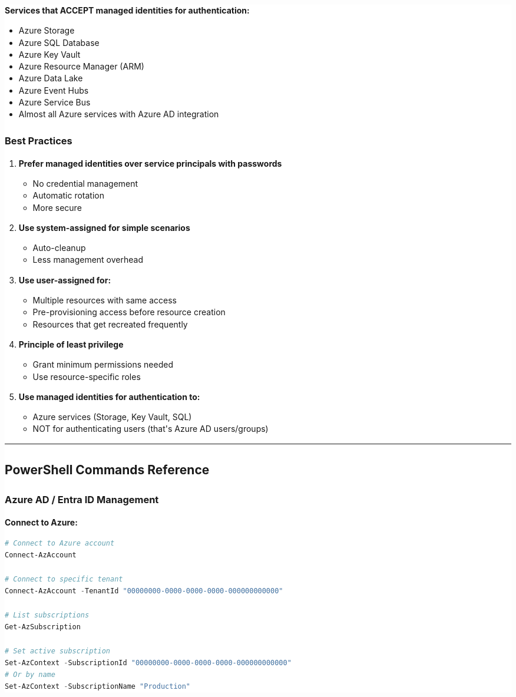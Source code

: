 **Services that ACCEPT managed identities for authentication:**

- Azure Storage
- Azure SQL Database
- Azure Key Vault
- Azure Resource Manager (ARM)
- Azure Data Lake
- Azure Event Hubs
- Azure Service Bus
- Almost all Azure services with Azure AD integration

### Best Practices

1. **Prefer managed identities over service principals with passwords**

   - No credential management
   - Automatic rotation
   - More secure

2. **Use system-assigned for simple scenarios**

   - Auto-cleanup
   - Less management overhead

3. **Use user-assigned for:**

   - Multiple resources with same access
   - Pre-provisioning access before resource creation
   - Resources that get recreated frequently

4. **Principle of least privilege**

   - Grant minimum permissions needed
   - Use resource-specific roles

5. **Use managed identities for authentication to:**
   - Azure services (Storage, Key Vault, SQL)
   - NOT for authenticating users (that's Azure AD users/groups)

---

## PowerShell Commands Reference

### Azure AD / Entra ID Management

**Connect to Azure:**

```powershell
# Connect to Azure account
Connect-AzAccount

# Connect to specific tenant
Connect-AzAccount -TenantId "00000000-0000-0000-0000-000000000000"

# List subscriptions
Get-AzSubscription

# Set active subscription
Set-AzContext -SubscriptionId "00000000-0000-0000-0000-000000000000"
# Or by name
Set-AzContext -SubscriptionName "Production"
```
